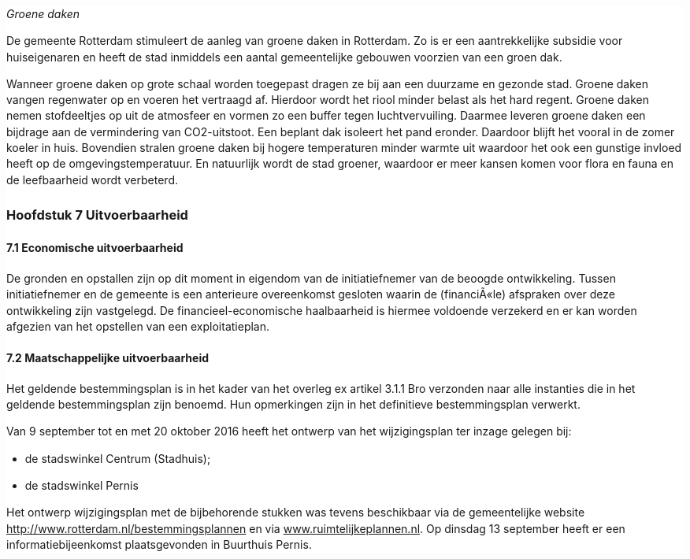 *Groene daken*

De gemeente Rotterdam stimuleert de aanleg van groene daken in Rotterdam. Zo is er een aantrekkelijke subsidie voor huiseigenaren en heeft de stad inmiddels een aantal gemeentelijke gebouwen voorzien van een groen dak.

Wanneer groene daken op grote schaal worden toegepast dragen ze bij aan een duurzame en gezonde stad. Groene daken vangen regenwater op en voeren het vertraagd af. Hierdoor wordt het riool minder belast als het hard regent. Groene daken nemen stofdeeltjes op uit de atmosfeer en vormen zo een buffer tegen luchtvervuiling. Daarmee leveren groene daken een bijdrage aan de vermindering van CO2\-uitstoot. Een beplant dak isoleert het pand eronder. Daardoor blijft het vooral in de zomer koeler in huis. Bovendien stralen groene daken bij hogere temperaturen minder warmte uit waardoor het ook een gunstige invloed heeft op de omgevingstemperatuur. En natuurlijk wordt de stad groener, waardoor er meer kansen komen voor flora en fauna en de leefbaarheid wordt verbeterd.

### Hoofdstuk 7 Uitvoerbaarheid

#### 7\.1 Economische uitvoerbaarheid

De gronden en opstallen zijn op dit moment in eigendom van de initiatiefnemer van de beoogde ontwikkeling. Tussen initiatiefnemer en de gemeente is een anterieure overeenkomst gesloten waarin de (financiÃ«le) afspraken over deze ontwikkeling zijn vastgelegd. De financieel\-economische haalbaarheid is hiermee voldoende verzekerd en er kan worden afgezien van het opstellen van een exploitatieplan.

#### 7\.2 Maatschappelijke uitvoerbaarheid

Het geldende bestemmingsplan is in het kader van het overleg ex artikel 3\.1\.1 Bro verzonden naar alle instanties die in het geldende bestemmingsplan zijn benoemd. Hun opmerkingen zijn in het definitieve bestemmingsplan verwerkt.

Van 9 september tot en met 20 oktober 2016 heeft het ontwerp van het wijzigingsplan ter inzage gelegen bij:

* de stadswinkel Centrum (Stadhuis);

* de stadswinkel Pernis

Het ontwerp wijzigingsplan met de bijbehorende stukken was tevens beschikbaar via de gemeentelijke website http://www.rotterdam.nl/bestemmingsplannen en via www.ruimtelijkeplannen.nl. Op dinsdag 13 september heeft er een informatiebijeenkomst plaatsgevonden in Buurthuis Pernis.